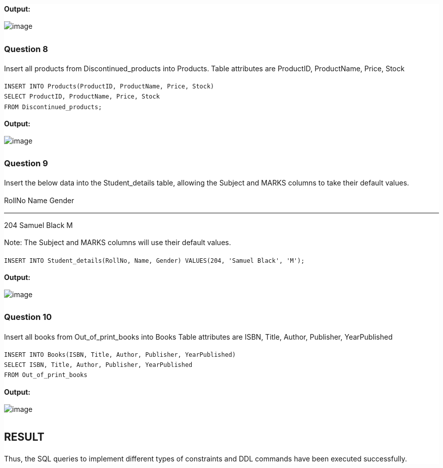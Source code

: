 **Output:**

![image](https://github.com/user-attachments/assets/48fb22a0-ace9-4fa5-88b8-2daae5d069dd)



### Question 8

Insert all products from Discontinued_products into Products.
Table attributes are ProductID, ProductName, Price, Stock


    INSERT INTO Products(ProductID, ProductName, Price, Stock) 
    SELECT ProductID, ProductName, Price, Stock 
    FROM Discontinued_products;

**Output:**

![image](https://github.com/user-attachments/assets/169e9eaa-376b-45f5-b4b3-03f0ef6d7aeb)



### Question 9

Insert the below data into the Student_details table, allowing the Subject and MARKS columns to take their default values.

RollNo      Name          Gender      
----------  ------------  ----------  
204         Samuel Black  M          

Note: The Subject and MARKS columns will use their default values.

    INSERT INTO Student_details(RollNo, Name, Gender) VALUES(204, 'Samuel Black', 'M');

**Output:**

![image](https://github.com/user-attachments/assets/e7958b6a-c4b5-4c6c-9260-4aac79787ff1)



### Question 10

Insert all books from Out_of_print_books into Books
Table attributes are ISBN, Title, Author, Publisher, YearPublished

    INSERT INTO Books(ISBN, Title, Author, Publisher, YearPublished)
    SELECT ISBN, Title, Author, Publisher, YearPublished 
    FROM Out_of_print_books

**Output:**

![image](https://github.com/user-attachments/assets/898d7a53-ddb1-4ea4-a2aa-2fa84362eb03)



## RESULT
Thus, the SQL queries to implement different types of constraints and DDL commands have been executed successfully.
